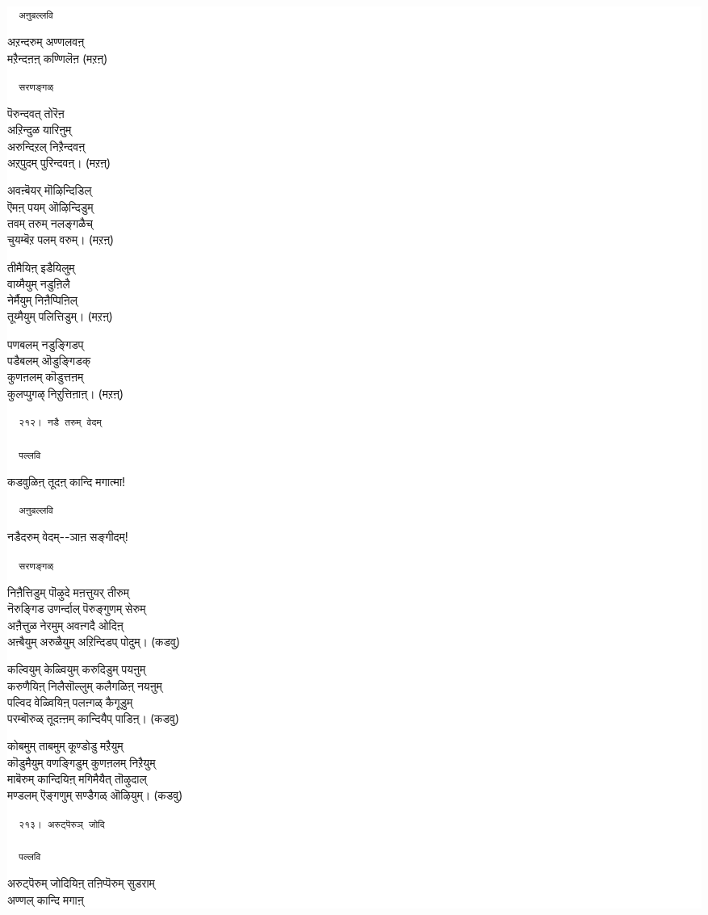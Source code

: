       अऩुबल्लवि  
अऱन्दरुम् अण्णलवऩ्  
मऱैन्दऩऩ् कण्णिलॆऩ      (मऱऩ्)  
  
      सरणङ्गळ्  
  
पॆरुन्दवत् तोरॆऩ  
अऱिन्दुळ यारिऩुम्  
अरुन्दिऱल् निऱैन्दवऩ्  
अऱ्‌पुदम् पुरिन्दवऩ्।         (मऱऩ्)  
  
अवऩ्बॆयर् मॊऴिन्दिडिल्  
ऎमऩ् पयम् ऒऴिन्दिडुम्  
तवम् तरुम् नलङ्गळैच्  
चुयम्बॆऱ पलम् वरुम्।         (मऱऩ्)  
  
तीमैयिऩ् इडैयिलुम्  
वाय्मैयुम् नडुऩिलै  
नेर्मैयुम् निऩैप्पिऩिल्  
तूय्मैयुम् पलित्तिडुम्।      (मऱऩ्)  
  
पणबलम् नडुङ्गिडप्  
पडैबलम् ऒडुङ्गिडक्  
कुणऩलम् कॊडुत्तऩम्  
कुलप्पुगऴ् निऱुत्तिऩाऩ्।      (मऱऩ्)

      २१२। नडै तरुम् वेदम्  
  
      पल्लवि  
  
कडवुळिऩ् तूदऩ् कान्दि मगात्मा!  
  
      अऩुबल्लवि  
  
नडैदरुम् वेदम्--ञाऩ सङ्गीदम्!  
  
      सरणङ्गळ्  
  
निऩैत्तिडुम् पॊऴुदे मऩत्तुयर् तीरुम्  
नॆरुङ्गिड उणर्न्दाल् पॆरुङ्गुणम् सेरुम्  
अऩैत्तुळ नेरमुम् अवऩ्गदै ओदिऩ्  
अऩ्बैयुम् अरुळैयुम् अऱिन्दिडप् पोदुम्।      (कडवु)  
  
कल्वियुम् केळ्वियुम् करुदिडुम् पयऩुम्  
करुणैयिऩ् निलैसॊल्लुम् कलैगळिऩ् नयऩुम्  
पल्विद वेळ्वियिऩ् पलऩ्गळ् कैगूडुम्  
परम्बॊरुळ् तूदऩ्ऩम् कान्दियैप् पाडिऩ्।      (कडवु)  
  
कोबमुम् ताबमुम् कूण्डोडु मऱैयुम्  
कॊडुमैयुम् वणङ्गिडुम् कुणऩलम् निऱैयुम्  
माबॆरुम् कान्दियिऩ् मगिमैयैत् तॊऴुदाल्  
मण्डलम् ऎङ्गणुम् सण्डैगळ् ऒऴियुम्।      (कडवु)

      २१३। अरुट्पॆरुञ् जोदि  
  
      पल्लवि  
  
अरुट्पॆरुम् जोदियिऩ् तऩिप्पॆरुम् सुडराम्  
अण्णल् कान्दि मगाऩ्  
  